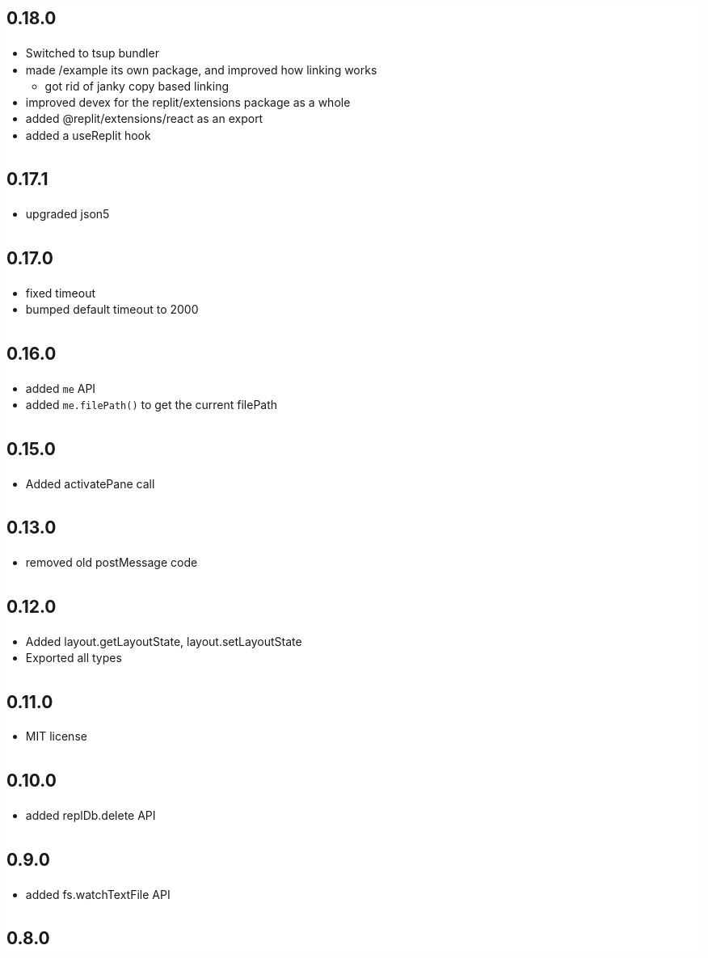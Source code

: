 ## 0.18.0

- Switched to tsup bundler
- made /example its own package, and improved how linking works
  - got rid of janky copy based linking
- improved devex for the replit/extensions package as a whole
- added @replit/extensions/react as an export
- added a useReplit hook

## 0.17.1

- upgraded json5

## 0.17.0

- fixed timeout
- bumped default timeout to 2000

## 0.16.0

- added `me` API
- added `me.filePath()` to get the current filePath

## 0.15.0

- Added activatePane call

## 0.13.0

- removed old postMessage code

## 0.12.0

- Added layout.getLayoutState, layout.setLayoutState
- Exported all types

## 0.11.0

- MIT license

## 0.10.0

- added replDb.delete API

## 0.9.0

- added fs.watchTextFile API

## 0.8.0
